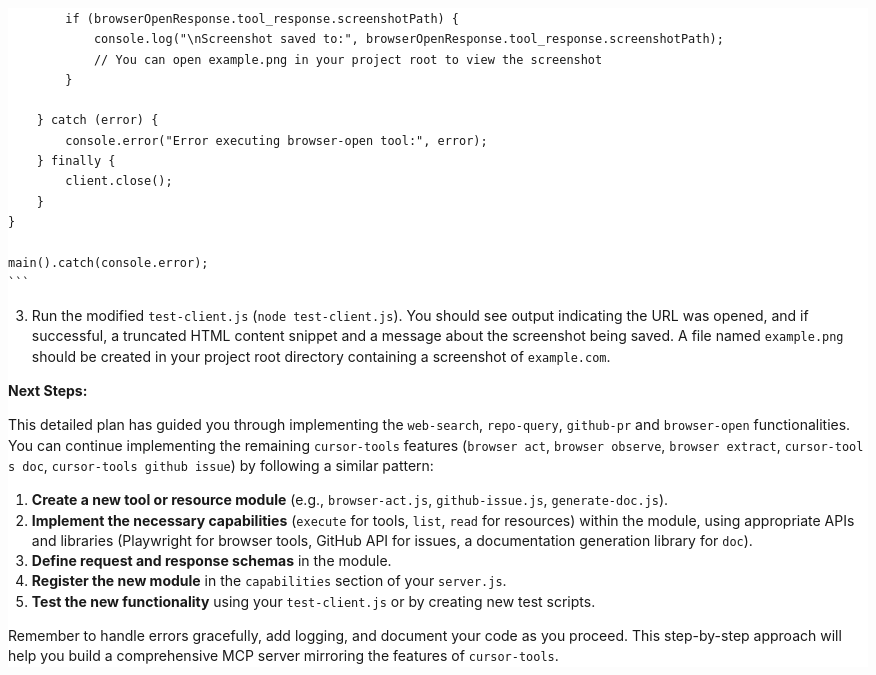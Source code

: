            if (browserOpenResponse.tool_response.screenshotPath) {
                console.log("\nScreenshot saved to:", browserOpenResponse.tool_response.screenshotPath);
                // You can open example.png in your project root to view the screenshot
            }

        } catch (error) {
            console.error("Error executing browser-open tool:", error);
        } finally {
            client.close();
        }
    }

    main().catch(console.error);
    ```

3.  Run the modified `test-client.js` (`node test-client.js`). You should see output indicating the URL was opened, and if successful, a truncated HTML content snippet and a message about the screenshot being saved. A file named `example.png` should be created in your project root directory containing a screenshot of `example.com`.

**Next Steps:**

This detailed plan has guided you through implementing the `web-search`, `repo-query`, `github-pr` and `browser-open` functionalities. You can continue implementing the remaining `cursor-tools` features (`browser act`, `browser observe`, `browser extract`, `cursor-tools doc`, `cursor-tools github issue`) by following a similar pattern:

1.  **Create a new tool or resource module** (e.g., `browser-act.js`, `github-issue.js`, `generate-doc.js`).
2.  **Implement the necessary capabilities** (`execute` for tools, `list`, `read` for resources) within the module, using appropriate APIs and libraries (Playwright for browser tools, GitHub API for issues, a documentation generation library for `doc`).
3.  **Define request and response schemas** in the module.
4.  **Register the new module** in the `capabilities` section of your `server.js`.
5.  **Test the new functionality** using your `test-client.js` or by creating new test scripts.

Remember to handle errors gracefully, add logging, and document your code as you proceed. This step-by-step approach will help you build a comprehensive MCP server mirroring the features of `cursor-tools`.